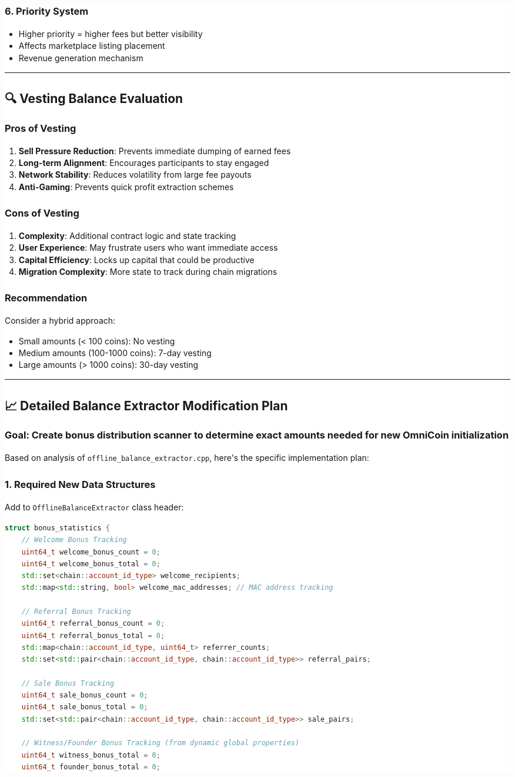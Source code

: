 ### 6. Priority System
- Higher priority = higher fees but better visibility
- Affects marketplace listing placement
- Revenue generation mechanism

---

## 🔍 Vesting Balance Evaluation

### Pros of Vesting
1. **Sell Pressure Reduction**: Prevents immediate dumping of earned fees
2. **Long-term Alignment**: Encourages participants to stay engaged
3. **Network Stability**: Reduces volatility from large fee payouts
4. **Anti-Gaming**: Prevents quick profit extraction schemes

### Cons of Vesting
1. **Complexity**: Additional contract logic and state tracking
2. **User Experience**: May frustrate users who want immediate access
3. **Capital Efficiency**: Locks up capital that could be productive
4. **Migration Complexity**: More state to track during chain migrations

### Recommendation
Consider a hybrid approach:
- Small amounts (< 100 coins): No vesting
- Medium amounts (100-1000 coins): 7-day vesting
- Large amounts (> 1000 coins): 30-day vesting

---

## 📈 Detailed Balance Extractor Modification Plan

### Goal: Create bonus distribution scanner to determine exact amounts needed for new OmniCoin initialization

Based on analysis of `offline_balance_extractor.cpp`, here's the specific implementation plan:

### 1. **Required New Data Structures**

Add to `OfflineBalanceExtractor` class header:

```cpp
struct bonus_statistics {
    // Welcome Bonus Tracking
    uint64_t welcome_bonus_count = 0;
    uint64_t welcome_bonus_total = 0;
    std::set<chain::account_id_type> welcome_recipients;
    std::map<std::string, bool> welcome_mac_addresses; // MAC address tracking
    
    // Referral Bonus Tracking  
    uint64_t referral_bonus_count = 0;
    uint64_t referral_bonus_total = 0;
    std::map<chain::account_id_type, uint64_t> referrer_counts;
    std::set<std::pair<chain::account_id_type, chain::account_id_type>> referral_pairs;
    
    // Sale Bonus Tracking
    uint64_t sale_bonus_count = 0;
    uint64_t sale_bonus_total = 0;
    std::set<std::pair<chain::account_id_type, chain::account_id_type>> sale_pairs;
    
    // Witness/Founder Bonus Tracking (from dynamic global properties)
    uint64_t witness_bonus_total = 0;
    uint64_t founder_bonus_total = 0;
```
